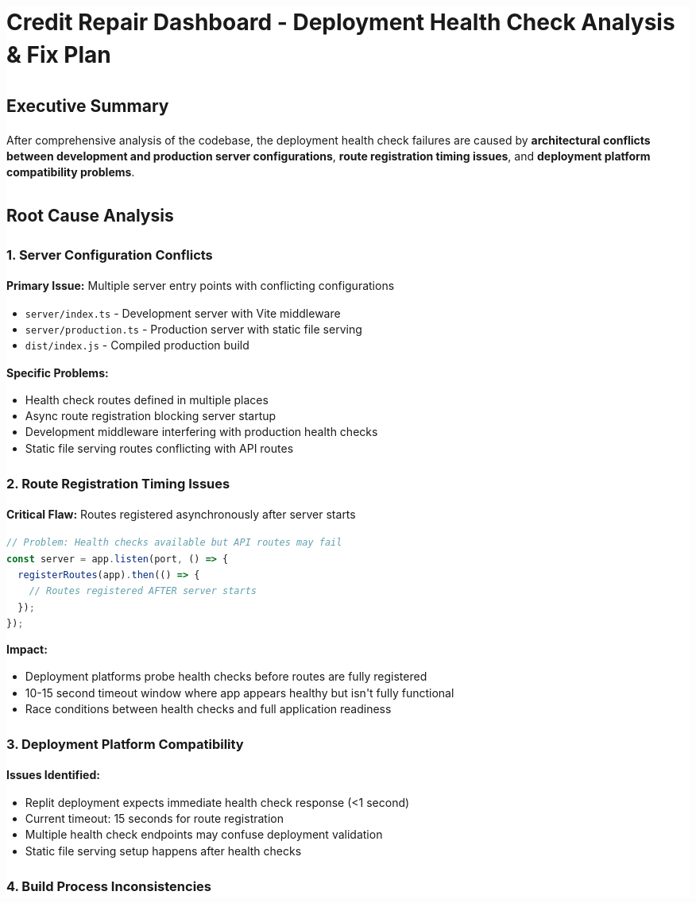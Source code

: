 # Credit Repair Dashboard - Deployment Health Check Analysis & Fix Plan

## Executive Summary

After comprehensive analysis of the codebase, the deployment health check failures are caused by **architectural conflicts between development and production server configurations**, **route registration timing issues**, and **deployment platform compatibility problems**.

## Root Cause Analysis

### 1. Server Configuration Conflicts

**Primary Issue:** Multiple server entry points with conflicting configurations
- `server/index.ts` - Development server with Vite middleware
- `server/production.ts` - Production server with static file serving
- `dist/index.js` - Compiled production build

**Specific Problems:**
- Health check routes defined in multiple places
- Async route registration blocking server startup
- Development middleware interfering with production health checks
- Static file serving routes conflicting with API routes

### 2. Route Registration Timing Issues

**Critical Flaw:** Routes registered asynchronously after server starts
```typescript
// Problem: Health checks available but API routes may fail
const server = app.listen(port, () => {
  registerRoutes(app).then(() => {
    // Routes registered AFTER server starts
  });
});
```

**Impact:**
- Deployment platforms probe health checks before routes are fully registered
- 10-15 second timeout window where app appears healthy but isn't fully functional
- Race conditions between health checks and full application readiness

### 3. Deployment Platform Compatibility

**Issues Identified:**
- Replit deployment expects immediate health check response (<1 second)
- Current timeout: 15 seconds for route registration
- Multiple health check endpoints may confuse deployment validation
- Static file serving setup happens after health checks

### 4. Build Process Inconsistencies
